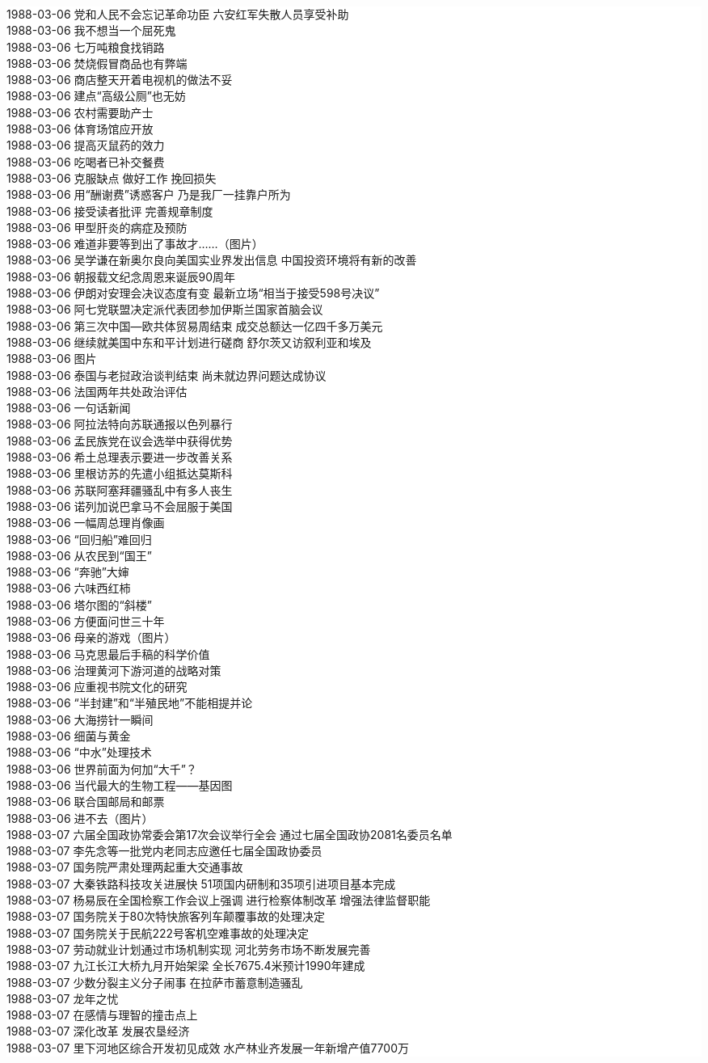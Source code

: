 1988-03-06 党和人民不会忘记革命功臣  六安红军失散人员享受补助  
1988-03-06 我不想当一个屈死鬼  
1988-03-06 七万吨粮食找销路  
1988-03-06 焚烧假冒商品也有弊端  
1988-03-06 商店整天开着电视机的做法不妥  
1988-03-06 建点“高级公厕”也无妨  
1988-03-06 农村需要助产士  
1988-03-06 体育场馆应开放  
1988-03-06 提高灭鼠药的效力  
1988-03-06 吃喝者已补交餐费  
1988-03-06 克服缺点  做好工作  挽回损失  
1988-03-06 用“酬谢费”诱惑客户  乃是我厂一挂靠户所为  
1988-03-06 接受读者批评  完善规章制度  
1988-03-06 甲型肝炎的病症及预防  
1988-03-06 难道非要等到出了事故才……（图片）  
1988-03-06 吴学谦在新奥尔良向美国实业界发出信息  中国投资环境将有新的改善  
1988-03-06 朝报载文纪念周恩来诞辰90周年  
1988-03-06 伊朗对安理会决议态度有变  最新立场“相当于接受598号决议”  
1988-03-06 阿七党联盟决定派代表团参加伊斯兰国家首脑会议  
1988-03-06 第三次中国—欧共体贸易周结束  成交总额达一亿四千多万美元  
1988-03-06 继续就美国中东和平计划进行磋商  舒尔茨又访叙利亚和埃及  
1988-03-06 图片  
1988-03-06 泰国与老挝政治谈判结束  尚未就边界问题达成协议  
1988-03-06 法国两年共处政治评估  
1988-03-06 一句话新闻  
1988-03-06 阿拉法特向苏联通报以色列暴行  
1988-03-06 孟民族党在议会选举中获得优势  
1988-03-06 希土总理表示要进一步改善关系  
1988-03-06 里根访苏的先遣小组抵达莫斯科  
1988-03-06 苏联阿塞拜疆骚乱中有多人丧生  
1988-03-06 诺列加说巴拿马不会屈服于美国  
1988-03-06 一幅周总理肖像画  
1988-03-06 “回归船”难回归  
1988-03-06 从农民到“国王”  
1988-03-06 “奔驰”大婶  
1988-03-06 六味西红柿  
1988-03-06 塔尔图的“斜楼”  
1988-03-06 方便面问世三十年  
1988-03-06 母亲的游戏（图片）  
1988-03-06 马克思最后手稿的科学价值  
1988-03-06 治理黄河下游河道的战略对策  
1988-03-06 应重视书院文化的研究  
1988-03-06 “半封建”和“半殖民地”不能相提并论  
1988-03-06 大海捞针一瞬间  
1988-03-06 细菌与黄金  
1988-03-06 “中水”处理技术  
1988-03-06 世界前面为何加“大千”？  
1988-03-06 当代最大的生物工程——基因图  
1988-03-06 联合国邮局和邮票  
1988-03-06 进不去（图片）  
1988-03-07 六届全国政协常委会第17次会议举行全会  通过七届全国政协2081名委员名单  
1988-03-07 李先念等一批党内老同志应邀任七届全国政协委员  
1988-03-07 国务院严肃处理两起重大交通事故  
1988-03-07 大秦铁路科技攻关进展快  51项国内研制和35项引进项目基本完成  
1988-03-07 杨易辰在全国检察工作会议上强调  进行检察体制改革  增强法律监督职能  
1988-03-07 国务院关于80次特快旅客列车颠覆事故的处理决定  
1988-03-07 国务院关于民航222号客机空难事故的处理决定  
1988-03-07 劳动就业计划通过市场机制实现  河北劳务市场不断发展完善  
1988-03-07 九江长江大桥九月开始架梁  全长7675.4米预计1990年建成  
1988-03-07 少数分裂主义分子闹事  在拉萨市蓄意制造骚乱  
1988-03-07 龙年之忧  
1988-03-07 在感情与理智的撞击点上  
1988-03-07 深化改革  发展农垦经济  
1988-03-07 里下河地区综合开发初见成效  水产林业齐发展一年新增产值7700万  